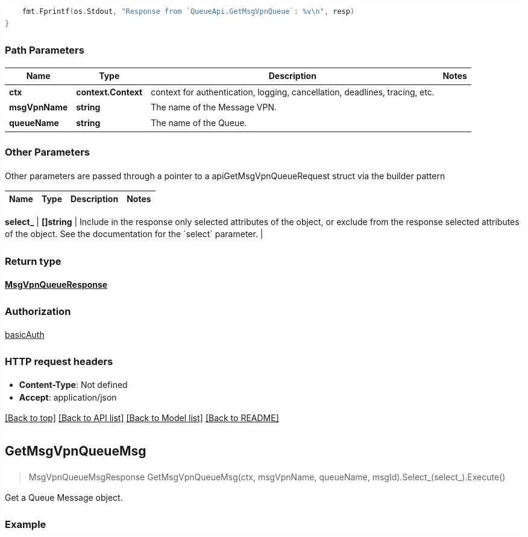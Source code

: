 ```go
    fmt.Fprintf(os.Stdout, "Response from `QueueApi.GetMsgVpnQueue`: %v\n", resp)
}
```

### Path Parameters


Name | Type | Description  | Notes
------------- | ------------- | ------------- | -------------
**ctx** | **context.Context** | context for authentication, logging, cancellation, deadlines, tracing, etc.
**msgVpnName** | **string** | The name of the Message VPN. | 
**queueName** | **string** | The name of the Queue. | 

### Other Parameters

Other parameters are passed through a pointer to a apiGetMsgVpnQueueRequest struct via the builder pattern


Name | Type | Description  | Notes
------------- | ------------- | ------------- | -------------


 **select_** | **[]string** | Include in the response only selected attributes of the object, or exclude from the response selected attributes of the object. See the documentation for the &#x60;select&#x60; parameter. | 

### Return type

[**MsgVpnQueueResponse**](MsgVpnQueueResponse.md)

### Authorization

[basicAuth](../README.md#basicAuth)

### HTTP request headers

- **Content-Type**: Not defined
- **Accept**: application/json

[[Back to top]](#) [[Back to API list]](../README.md#documentation-for-api-endpoints)
[[Back to Model list]](../README.md#documentation-for-models)
[[Back to README]](../README.md)


## GetMsgVpnQueueMsg

> MsgVpnQueueMsgResponse GetMsgVpnQueueMsg(ctx, msgVpnName, queueName, msgId).Select_(select_).Execute()

Get a Queue Message object.



### Example
